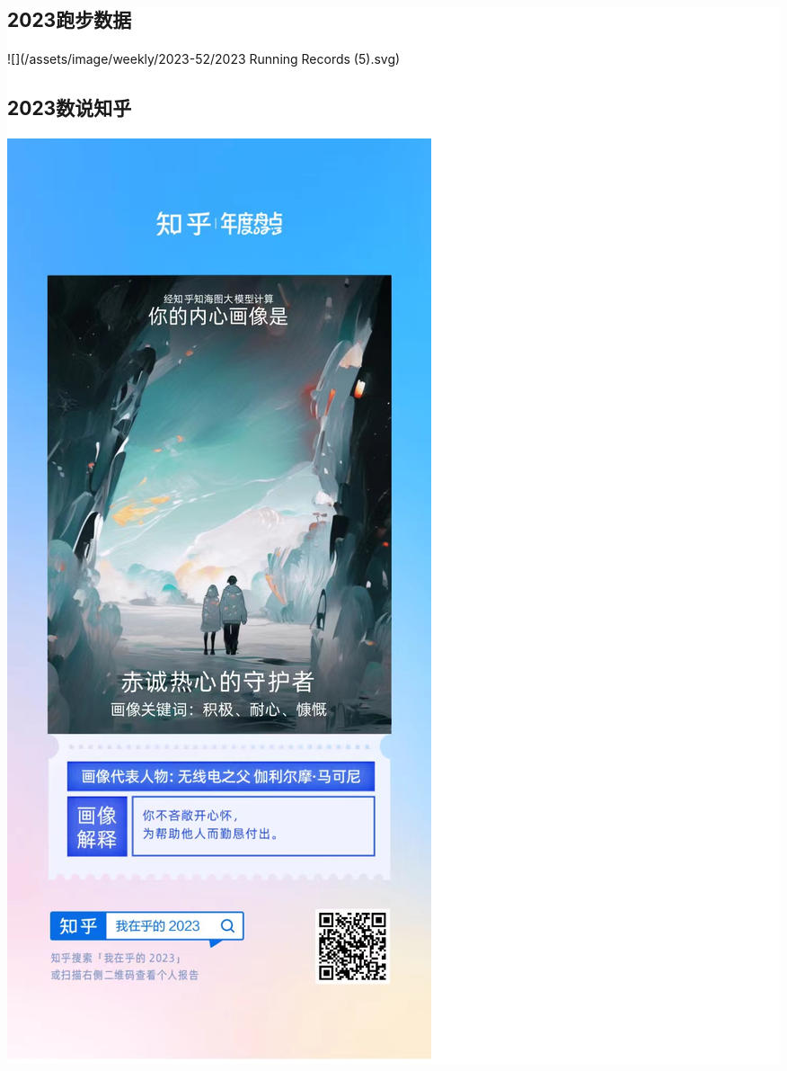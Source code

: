 ## 2023跑步数据

![](/assets/image/weekly/2023-52/2023 Running Records (5).svg)


## 2023数说知乎

![](/assets/image/weekly/2023-52/image-20231226185110727.png)
